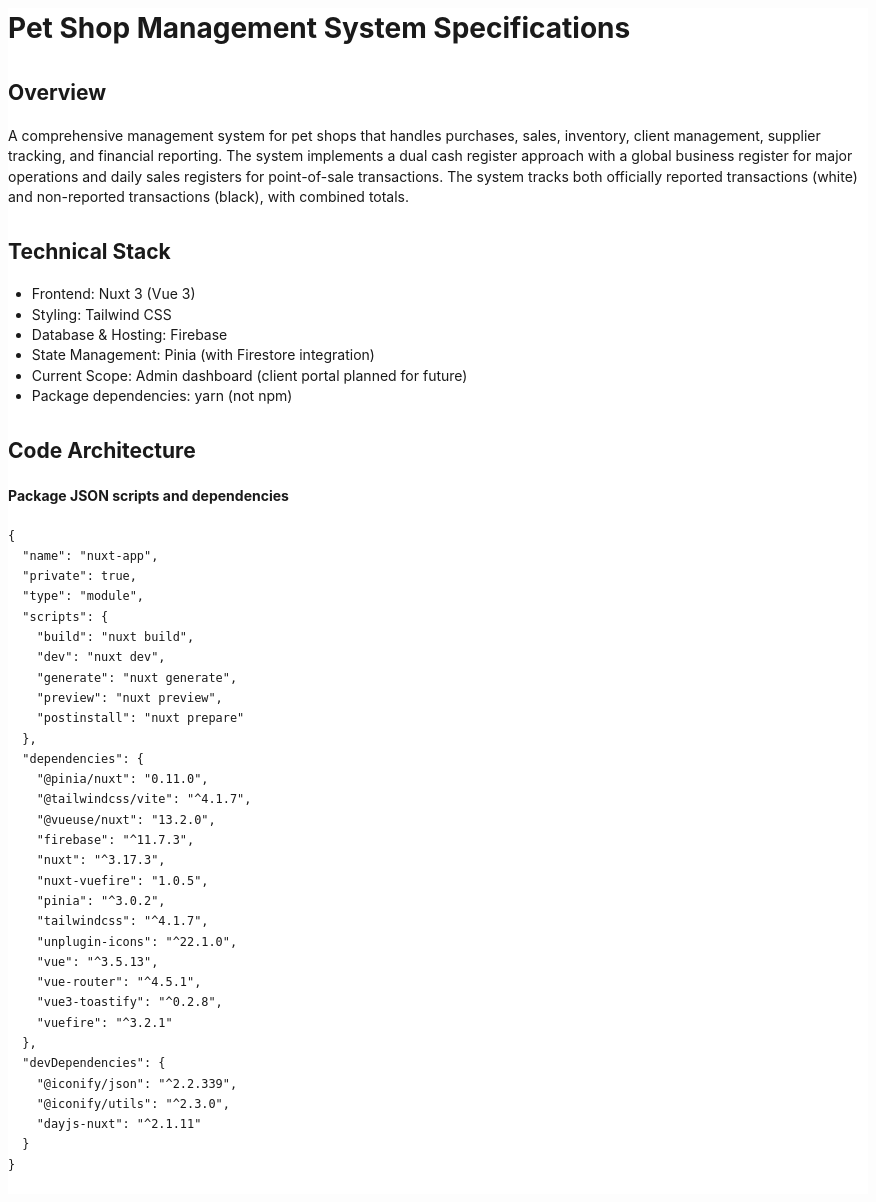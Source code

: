 # Pet Shop Management System Specifications

## Overview
A comprehensive management system for pet shops that handles purchases, sales, inventory, client management, supplier tracking, and financial reporting. The system implements a dual cash register approach with a global business register for major operations and daily sales registers for point-of-sale transactions. The system tracks both officially reported transactions (white) and non-reported transactions (black), with combined totals.

## Technical Stack
- Frontend: Nuxt 3 (Vue 3)
- Styling: Tailwind CSS
- Database & Hosting: Firebase
- State Management: Pinia (with Firestore integration)
- Current Scope: Admin dashboard (client portal planned for future)
- Package dependencies: yarn (not npm)

## Code Architecture

#### Package JSON scripts and dependencies

```
{
  "name": "nuxt-app",
  "private": true,
  "type": "module",
  "scripts": {
    "build": "nuxt build",
    "dev": "nuxt dev",
    "generate": "nuxt generate",
    "preview": "nuxt preview",
    "postinstall": "nuxt prepare"
  },
  "dependencies": {
    "@pinia/nuxt": "0.11.0",
    "@tailwindcss/vite": "^4.1.7",
    "@vueuse/nuxt": "13.2.0",
    "firebase": "^11.7.3",
    "nuxt": "^3.17.3",
    "nuxt-vuefire": "1.0.5",
    "pinia": "^3.0.2",
    "tailwindcss": "^4.1.7",
    "unplugin-icons": "^22.1.0",
    "vue": "^3.5.13",
    "vue-router": "^4.5.1",
    "vue3-toastify": "^0.2.8",
    "vuefire": "^3.2.1"
  },
  "devDependencies": {
    "@iconify/json": "^2.2.339",
    "@iconify/utils": "^2.3.0",
    "dayjs-nuxt": "^2.1.11"
  }
}


```
